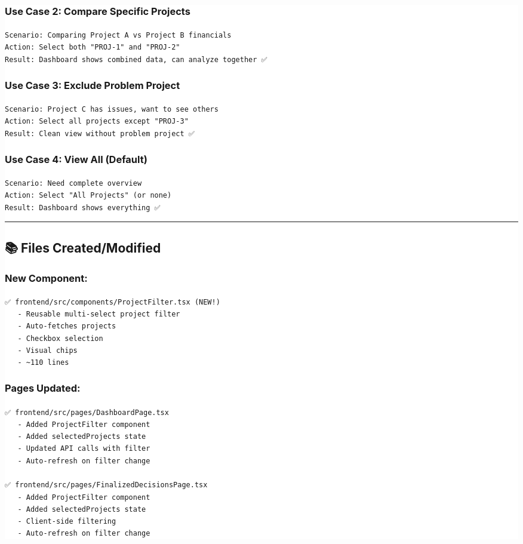 ### **Use Case 2: Compare Specific Projects**

```
Scenario: Comparing Project A vs Project B financials
Action: Select both "PROJ-1" and "PROJ-2"
Result: Dashboard shows combined data, can analyze together ✅
```

### **Use Case 3: Exclude Problem Project**

```
Scenario: Project C has issues, want to see others
Action: Select all projects except "PROJ-3"
Result: Clean view without problem project ✅
```

### **Use Case 4: View All (Default)**

```
Scenario: Need complete overview
Action: Select "All Projects" (or none)
Result: Dashboard shows everything ✅
```

---

## 📚 **Files Created/Modified**

### **New Component:**
```
✅ frontend/src/components/ProjectFilter.tsx (NEW!)
   - Reusable multi-select project filter
   - Auto-fetches projects
   - Checkbox selection
   - Visual chips
   - ~110 lines
```

### **Pages Updated:**
```
✅ frontend/src/pages/DashboardPage.tsx
   - Added ProjectFilter component
   - Added selectedProjects state
   - Updated API calls with filter
   - Auto-refresh on filter change

✅ frontend/src/pages/FinalizedDecisionsPage.tsx
   - Added ProjectFilter component
   - Added selectedProjects state
   - Client-side filtering
   - Auto-refresh on filter change
```
